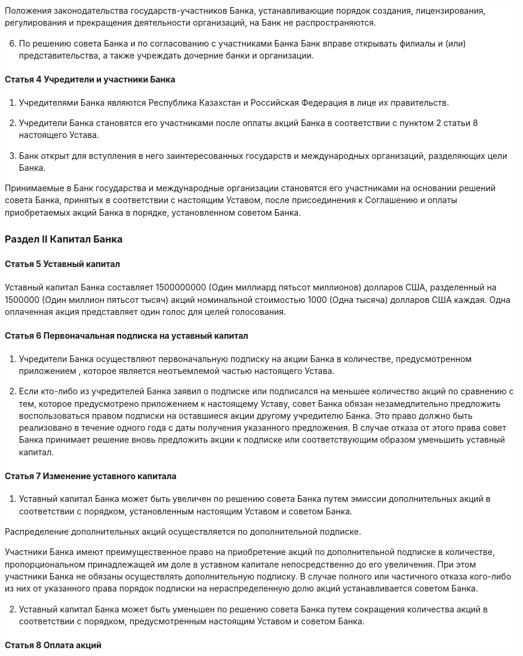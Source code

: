 Положения законодательства государств-участников Банка, устанавливающие порядок создания, лицензирования, регулирования и прекращения деятельности организаций, на Банк не распространяются.

6. По решению совета Банка и по согласованию с участниками Банка Банк вправе открывать филиалы и (или) представительства, а также учреждать дочерние банки и организации.

#### Статья 4 Учредители и участники Банка

1. Учредителями Банка являются Республика Казахстан и Российская Федерация в лице их правительств.

2. Учредители Банка становятся его участниками после оплаты акций Банка в соответствии с пунктом 2 статьи 8 настоящего Устава.

3. Банк открыт для вступления в него заинтересованных государств и международных организаций, разделяющих цели Банка.

Принимаемые в Банк государства и международные организации становятся его участниками на основании решений совета Банка, принятых в соответствии с настоящим Уставом, после присоединения к Соглашению и оплаты приобретаемых акций Банка в порядке, установленном советом Банка.

### Раздел II Капитал Банка

#### Статья 5 Уставный капитал

Уставный капитал Банка составляет 1500000000 (Один миллиард пятьсот миллионов) долларов США, разделенный на 1500000 (Один миллион пятьсот тысяч) акций номинальной стоимостью 1000 (Одна тысяча) долларов США каждая. Одна оплаченная акция представляет один голос для целей голосования.

#### Статья 6 Первоначальная подписка на уставный капитал

1. Учредители Банка осуществляют первоначальную подписку на акции Банка в количестве, предусмотренном приложением , которое является неотъемлемой частью настоящего Устава.

2. Если кто-либо из учредителей Банка заявил о подписке или подписался на меньшее количество акций по сравнению с тем, которое предусмотрено приложением к настоящему Уставу, совет Банка обязан незамедлительно предложить воспользоваться правом подписки на оставшиеся акции другому учредителю Банка. Это право должно быть реализовано в течение одного года с даты получения указанного предложения. В случае отказа от этого права совет Банка принимает решение вновь предложить акции к подписке или соответствующим образом уменьшить уставный капитал.

#### Статья 7 Изменение уставного капитала

1. Уставный капитал Банка может быть увеличен по решению совета Банка путем эмиссии дополнительных акций в соответствии с порядком, установленным настоящим Уставом и советом Банка.

Распределение дополнительных акций осуществляется по дополнительной подписке.

Участники Банка имеют преимущественное право на приобретение акций по дополнительной подписке в количестве, пропорциональном принадлежащей им доле в уставном капитале непосредственно до его увеличения. При этом участники Банка не обязаны осуществлять дополнительную подписку. В случае полного или частичного отказа кого-либо из них от указанного права порядок подписки на нераспределенную долю акций устанавливается советом Банка.

2. Уставный капитал Банка может быть уменьшен по решению совета Банка путем сокращения количества акций в соответствии с порядком, предусмотренным настоящим Уставом и советом Банка.

#### Статья 8 Оплата акций
